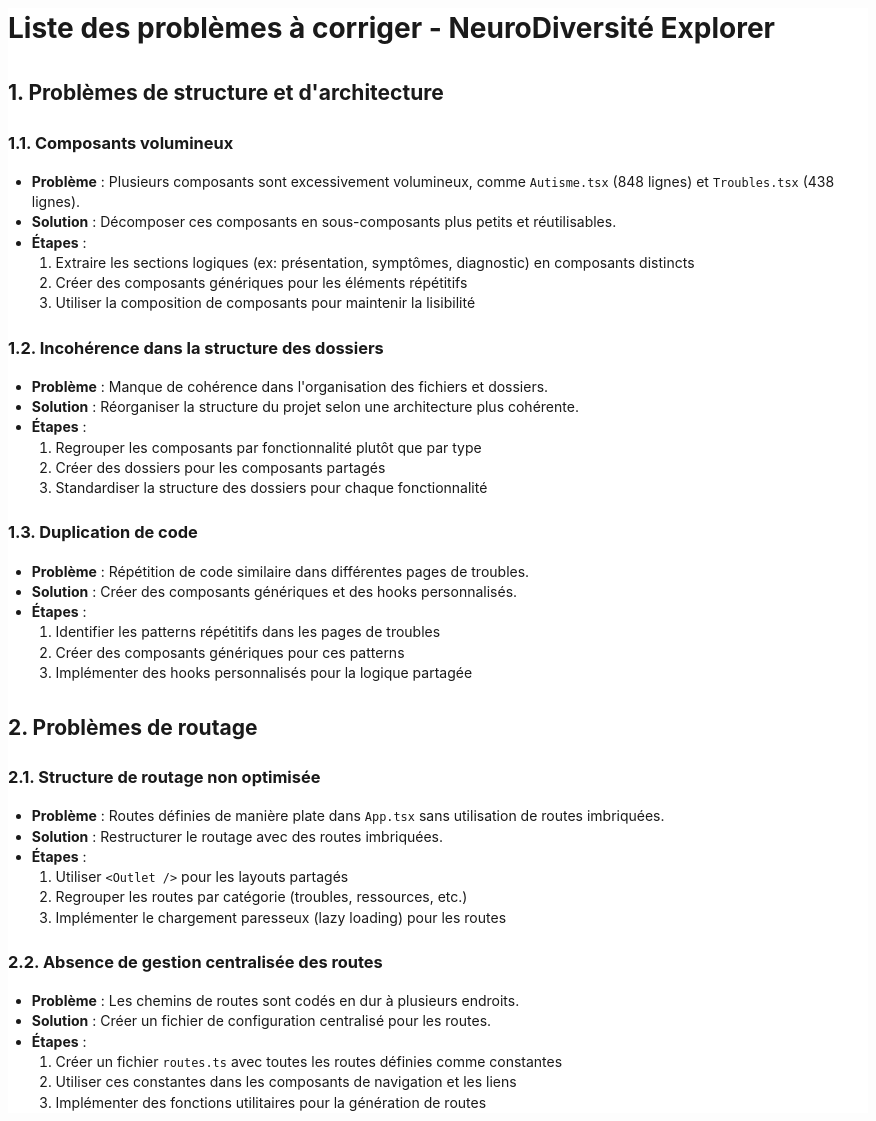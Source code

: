 # Liste des problèmes à corriger - NeuroDiversité Explorer

## 1. Problèmes de structure et d'architecture

### 1.1. Composants volumineux
- **Problème** : Plusieurs composants sont excessivement volumineux, comme `Autisme.tsx` (848 lignes) et `Troubles.tsx` (438 lignes).
- **Solution** : Décomposer ces composants en sous-composants plus petits et réutilisables.
- **Étapes** :
  1. Extraire les sections logiques (ex: présentation, symptômes, diagnostic) en composants distincts
  2. Créer des composants génériques pour les éléments répétitifs
  3. Utiliser la composition de composants pour maintenir la lisibilité

### 1.2. Incohérence dans la structure des dossiers
- **Problème** : Manque de cohérence dans l'organisation des fichiers et dossiers.
- **Solution** : Réorganiser la structure du projet selon une architecture plus cohérente.
- **Étapes** :
  1. Regrouper les composants par fonctionnalité plutôt que par type
  2. Créer des dossiers pour les composants partagés
  3. Standardiser la structure des dossiers pour chaque fonctionnalité

### 1.3. Duplication de code
- **Problème** : Répétition de code similaire dans différentes pages de troubles.
- **Solution** : Créer des composants génériques et des hooks personnalisés.
- **Étapes** :
  1. Identifier les patterns répétitifs dans les pages de troubles
  2. Créer des composants génériques pour ces patterns
  3. Implémenter des hooks personnalisés pour la logique partagée

## 2. Problèmes de routage

### 2.1. Structure de routage non optimisée
- **Problème** : Routes définies de manière plate dans `App.tsx` sans utilisation de routes imbriquées.
- **Solution** : Restructurer le routage avec des routes imbriquées.
- **Étapes** :
  1. Utiliser `<Outlet />` pour les layouts partagés
  2. Regrouper les routes par catégorie (troubles, ressources, etc.)
  3. Implémenter le chargement paresseux (lazy loading) pour les routes

### 2.2. Absence de gestion centralisée des routes
- **Problème** : Les chemins de routes sont codés en dur à plusieurs endroits.
- **Solution** : Créer un fichier de configuration centralisé pour les routes.
- **Étapes** :
  1. Créer un fichier `routes.ts` avec toutes les routes définies comme constantes
  2. Utiliser ces constantes dans les composants de navigation et les liens
  3. Implémenter des fonctions utilitaires pour la génération de routes

